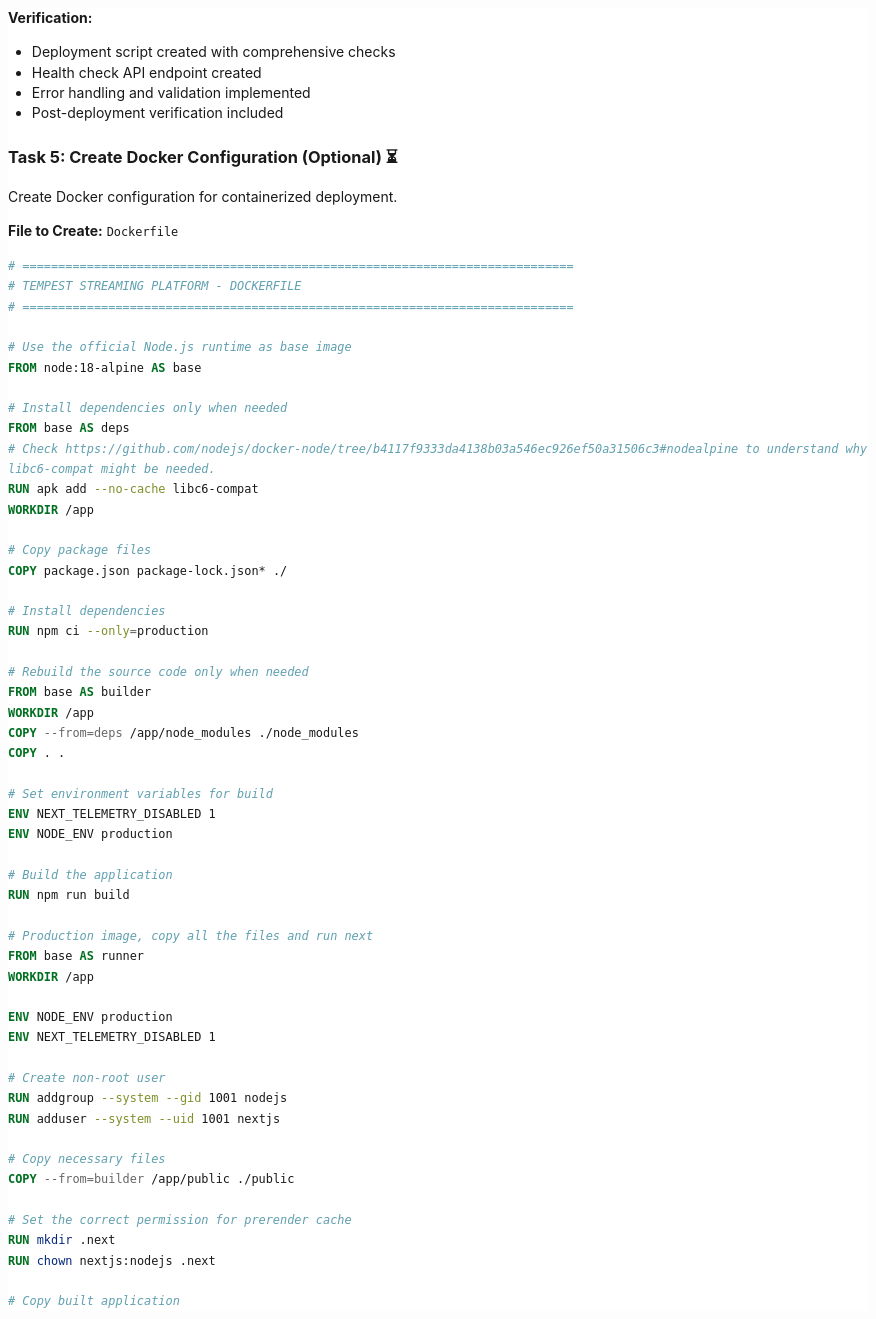 **Verification:** 
- Deployment script created with comprehensive checks
- Health check API endpoint created
- Error handling and validation implemented
- Post-deployment verification included

### Task 5: Create Docker Configuration (Optional) ⏳
Create Docker configuration for containerized deployment.

**File to Create:** `Dockerfile`

```dockerfile
# =============================================================================
# TEMPEST STREAMING PLATFORM - DOCKERFILE
# =============================================================================

# Use the official Node.js runtime as base image
FROM node:18-alpine AS base

# Install dependencies only when needed
FROM base AS deps
# Check https://github.com/nodejs/docker-node/tree/b4117f9333da4138b03a546ec926ef50a31506c3#nodealpine to understand why libc6-compat might be needed.
RUN apk add --no-cache libc6-compat
WORKDIR /app

# Copy package files
COPY package.json package-lock.json* ./

# Install dependencies
RUN npm ci --only=production

# Rebuild the source code only when needed
FROM base AS builder
WORKDIR /app
COPY --from=deps /app/node_modules ./node_modules
COPY . .

# Set environment variables for build
ENV NEXT_TELEMETRY_DISABLED 1
ENV NODE_ENV production

# Build the application
RUN npm run build

# Production image, copy all the files and run next
FROM base AS runner
WORKDIR /app

ENV NODE_ENV production
ENV NEXT_TELEMETRY_DISABLED 1

# Create non-root user
RUN addgroup --system --gid 1001 nodejs
RUN adduser --system --uid 1001 nextjs

# Copy necessary files
COPY --from=builder /app/public ./public

# Set the correct permission for prerender cache
RUN mkdir .next
RUN chown nextjs:nodejs .next

# Copy built application
```